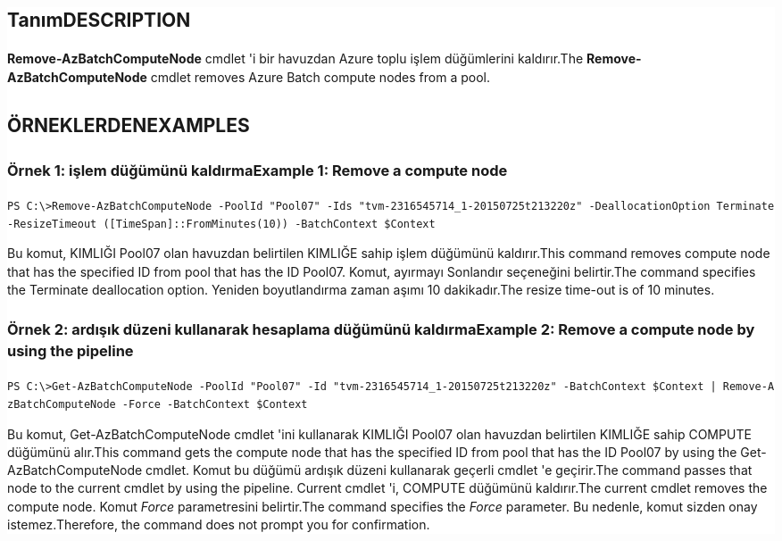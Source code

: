 ## <span data-ttu-id="3086c-107">Tanım</span><span class="sxs-lookup"><span data-stu-id="3086c-107">DESCRIPTION</span></span>
<span data-ttu-id="3086c-108">**Remove-AzBatchComputeNode** cmdlet 'i bir havuzdan Azure toplu işlem düğümlerini kaldırır.</span><span class="sxs-lookup"><span data-stu-id="3086c-108">The **Remove-AzBatchComputeNode** cmdlet removes Azure Batch compute nodes from a pool.</span></span>

## <span data-ttu-id="3086c-109">ÖRNEKLERDEN</span><span class="sxs-lookup"><span data-stu-id="3086c-109">EXAMPLES</span></span>

### <span data-ttu-id="3086c-110">Örnek 1: işlem düğümünü kaldırma</span><span class="sxs-lookup"><span data-stu-id="3086c-110">Example 1: Remove a compute node</span></span>
```
PS C:\>Remove-AzBatchComputeNode -PoolId "Pool07" -Ids "tvm-2316545714_1-20150725t213220z" -DeallocationOption Terminate -ResizeTimeout ([TimeSpan]::FromMinutes(10)) -BatchContext $Context
```

<span data-ttu-id="3086c-111">Bu komut, KIMLIĞI Pool07 olan havuzdan belirtilen KIMLIĞE sahip işlem düğümünü kaldırır.</span><span class="sxs-lookup"><span data-stu-id="3086c-111">This command removes compute node that has the specified ID from pool that has the ID Pool07.</span></span>
<span data-ttu-id="3086c-112">Komut, ayırmayı Sonlandır seçeneğini belirtir.</span><span class="sxs-lookup"><span data-stu-id="3086c-112">The command specifies the Terminate deallocation option.</span></span>
<span data-ttu-id="3086c-113">Yeniden boyutlandırma zaman aşımı 10 dakikadır.</span><span class="sxs-lookup"><span data-stu-id="3086c-113">The resize time-out is of 10 minutes.</span></span>

### <span data-ttu-id="3086c-114">Örnek 2: ardışık düzeni kullanarak hesaplama düğümünü kaldırma</span><span class="sxs-lookup"><span data-stu-id="3086c-114">Example 2: Remove a compute node by using the pipeline</span></span>
```
PS C:\>Get-AzBatchComputeNode -PoolId "Pool07" -Id "tvm-2316545714_1-20150725t213220z" -BatchContext $Context | Remove-AzBatchComputeNode -Force -BatchContext $Context
```

<span data-ttu-id="3086c-115">Bu komut, Get-AzBatchComputeNode cmdlet 'ini kullanarak KIMLIĞI Pool07 olan havuzdan belirtilen KIMLIĞE sahip COMPUTE düğümünü alır.</span><span class="sxs-lookup"><span data-stu-id="3086c-115">This command gets the compute node that has the specified ID from pool that has the ID Pool07 by using the Get-AzBatchComputeNode cmdlet.</span></span>
<span data-ttu-id="3086c-116">Komut bu düğümü ardışık düzeni kullanarak geçerli cmdlet 'e geçirir.</span><span class="sxs-lookup"><span data-stu-id="3086c-116">The command passes that node to the current cmdlet by using the pipeline.</span></span>
<span data-ttu-id="3086c-117">Current cmdlet 'i, COMPUTE düğümünü kaldırır.</span><span class="sxs-lookup"><span data-stu-id="3086c-117">The current cmdlet removes the compute node.</span></span>
<span data-ttu-id="3086c-118">Komut *Force* parametresini belirtir.</span><span class="sxs-lookup"><span data-stu-id="3086c-118">The command specifies the *Force* parameter.</span></span>
<span data-ttu-id="3086c-119">Bu nedenle, komut sizden onay istemez.</span><span class="sxs-lookup"><span data-stu-id="3086c-119">Therefore, the command does not prompt you for confirmation.</span></span>
